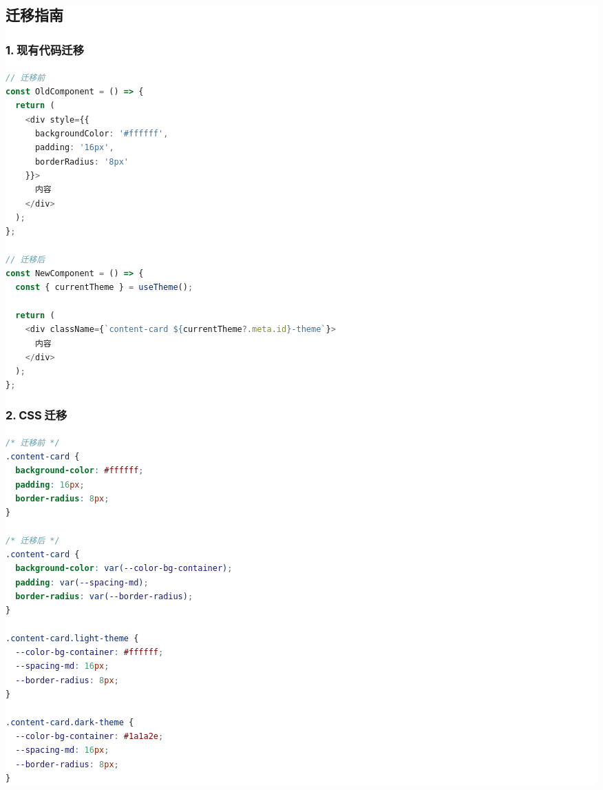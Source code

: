 ## 迁移指南

### 1. 现有代码迁移
```typescript
// 迁移前
const OldComponent = () => {
  return (
    <div style={{ 
      backgroundColor: '#ffffff',
      padding: '16px',
      borderRadius: '8px'
    }}>
      内容
    </div>
  );
};

// 迁移后
const NewComponent = () => {
  const { currentTheme } = useTheme();
  
  return (
    <div className={`content-card ${currentTheme?.meta.id}-theme`}>
      内容
    </div>
  );
};
```

### 2. CSS 迁移
```css
/* 迁移前 */
.content-card {
  background-color: #ffffff;
  padding: 16px;
  border-radius: 8px;
}

/* 迁移后 */
.content-card {
  background-color: var(--color-bg-container);
  padding: var(--spacing-md);
  border-radius: var(--border-radius);
}

.content-card.light-theme {
  --color-bg-container: #ffffff;
  --spacing-md: 16px;
  --border-radius: 8px;
}

.content-card.dark-theme {
  --color-bg-container: #1a1a2e;
  --spacing-md: 16px;
  --border-radius: 8px;
}
```
